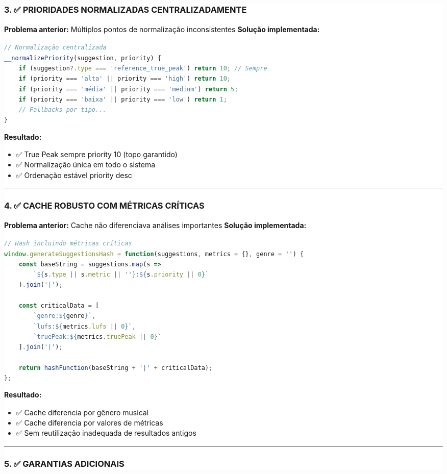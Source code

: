 
### **3. ✅ PRIORIDADES NORMALIZADAS CENTRALIZADAMENTE**

**Problema anterior:** Múltiplos pontos de normalização inconsistentes
**Solução implementada:**

```javascript
// Normalização centralizada
__normalizePriority(suggestion, priority) {
    if (suggestion?.type === 'reference_true_peak') return 10; // Sempre
    if (priority === 'alta' || priority === 'high') return 10;
    if (priority === 'média' || priority === 'medium') return 5;
    if (priority === 'baixa' || priority === 'low') return 1;
    // Fallbacks por tipo...
}
```

**Resultado:**
- ✅ True Peak sempre priority 10 (topo garantido)
- ✅ Normalização única em todo o sistema
- ✅ Ordenação estável priority desc

---

### **4. ✅ CACHE ROBUSTO COM MÉTRICAS CRÍTICAS**

**Problema anterior:** Cache não diferenciava análises importantes
**Solução implementada:**

```javascript
// Hash incluindo métricas críticas
window.generateSuggestionsHash = function(suggestions, metrics = {}, genre = '') {
    const baseString = suggestions.map(s => 
        `${s.type || s.metric || ''}:${s.priority || 0}`
    ).join('|');
    
    const criticalData = [
        `genre:${genre}`,
        `lufs:${metrics.lufs || 0}`,
        `truePeak:${metrics.truePeak || 0}`
    ].join('|');
    
    return hashFunction(baseString + '|' + criticalData);
};
```

**Resultado:**
- ✅ Cache diferencia por gênero musical
- ✅ Cache diferencia por valores de métricas
- ✅ Sem reutilização inadequada de resultados antigos

---

### **5. ✅ GARANTIAS ADICIONAIS**
